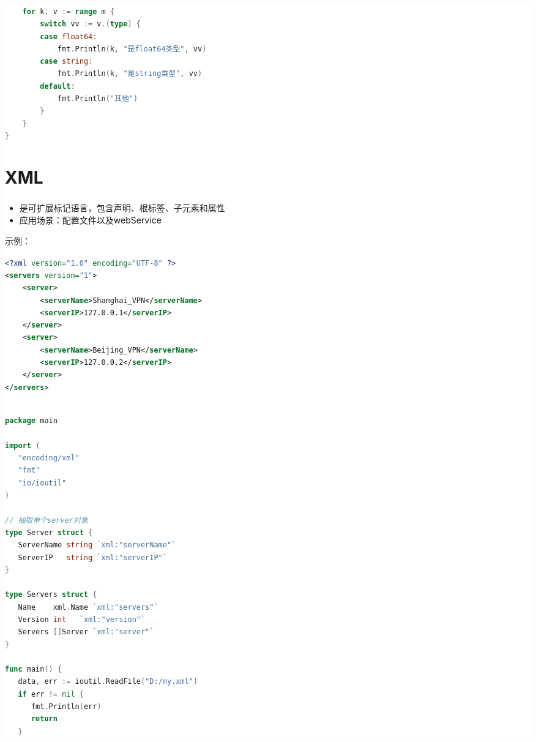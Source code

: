 ```go
    for k, v := range m {
        switch vv := v.(type) {
        case float64:
            fmt.Println(k, "是float64类型", vv)
        case string:
            fmt.Println(k, "是string类型", vv)
        default:
            fmt.Println("其他")
        }
    }
}
```



# XML

- 是可扩展标记语言，包含声明、根标签、子元素和属性
- 应用场景：配置文件以及webService

示例：

```xml
<?xml version="1.0" encoding="UTF-8" ?>
<servers version="1">
    <server>
        <serverName>Shanghai_VPN</serverName>
        <serverIP>127.0.0.1</serverIP>
    </server>
    <server>
        <serverName>Beijing_VPN</serverName>
        <serverIP>127.0.0.2</serverIP>
    </server>
</servers>
```



```go

package main

import (
   "encoding/xml"
   "fmt"
   "io/ioutil"
)

// 抽取单个server对象
type Server struct {
   ServerName string `xml:"serverName"`
   ServerIP   string `xml:"serverIP"`
}

type Servers struct {
   Name    xml.Name `xml:"servers"`
   Version int   `xml:"version"`
   Servers []Server `xml:"server"`
}

func main() {
   data, err := ioutil.ReadFile("D:/my.xml")
   if err != nil {
      fmt.Println(err)
      return
   }
```